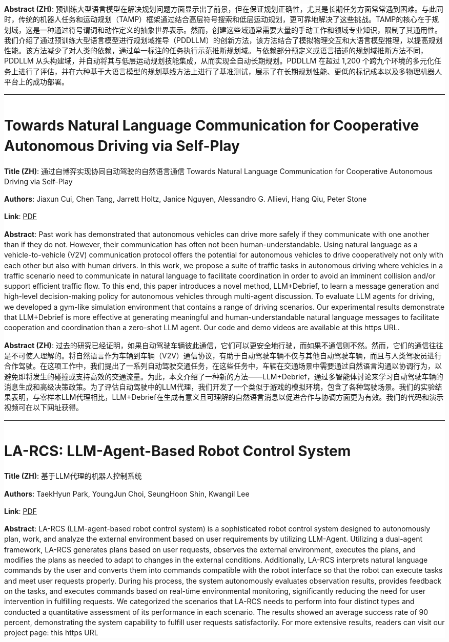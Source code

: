 **Abstract (ZH)**: 预训练大型语言模型在解决规划问题方面显示出了前景，但在保证规划正确性，尤其是长期任务方面常常遇到困难。与此同时，传统的机器人任务和运动规划（TAMP）框架通过结合高层符号搜索和低层运动规划，更可靠地解决了这些挑战。TAMP的核心在于规划域，这是一种通过符号谓词和动作定义的抽象世界表示。然而，创建这些域通常需要大量的手动工作和领域专业知识，限制了其通用性。我们介绍了通过预训练大型语言模型进行规划域推导（PDDLLM）的创新方法，该方法结合了模拟物理交互和大语言模型推理，以提高规划性能。该方法减少了对人类的依赖，通过单一标注的任务执行示范推断规划域。与依赖部分预定义或语言描述的规划域推断方法不同，PDDLLM 从头构建域，并自动将其与低层运动规划技能集成，从而实现全自动长期规划。PDDLLM 在超过 1,200 个跨九个环境的多元化任务上进行了评估，并在六种基于大语言模型的规划基线方法上进行了基准测试，展示了在长期规划性能、更低的标记成本以及多物理机器人平台上的成功部署。 

---
# Towards Natural Language Communication for Cooperative Autonomous Driving via Self-Play 

**Title (ZH)**: 通过自博弈实现协同自动驾驶的自然语言通信 Towards Natural Language Communication for Cooperative Autonomous Driving via Self-Play 

**Authors**: Jiaxun Cui, Chen Tang, Jarrett Holtz, Janice Nguyen, Alessandro G. Allievi, Hang Qiu, Peter Stone  

**Link**: [PDF](https://arxiv.org/pdf/2505.18334)  

**Abstract**: Past work has demonstrated that autonomous vehicles can drive more safely if they communicate with one another than if they do not. However, their communication has often not been human-understandable. Using natural language as a vehicle-to-vehicle (V2V) communication protocol offers the potential for autonomous vehicles to drive cooperatively not only with each other but also with human drivers. In this work, we propose a suite of traffic tasks in autonomous driving where vehicles in a traffic scenario need to communicate in natural language to facilitate coordination in order to avoid an imminent collision and/or support efficient traffic flow. To this end, this paper introduces a novel method, LLM+Debrief, to learn a message generation and high-level decision-making policy for autonomous vehicles through multi-agent discussion. To evaluate LLM agents for driving, we developed a gym-like simulation environment that contains a range of driving scenarios. Our experimental results demonstrate that LLM+Debrief is more effective at generating meaningful and human-understandable natural language messages to facilitate cooperation and coordination than a zero-shot LLM agent. Our code and demo videos are available at this https URL. 

**Abstract (ZH)**: 过去的研究已经证明，如果自动驾驶车辆彼此通信，它们可以更安全地行驶，而如果不通信则不然。然而，它们的通信往往是不可使人理解的。将自然语言作为车辆到车辆（V2V）通信协议，有助于自动驾驶车辆不仅与其他自动驾驶车辆，而且与人类驾驶员进行合作驾驶。在这项工作中，我们提出了一系列自动驾驶交通任务，在这些任务中，车辆在交通场景中需要通过自然语言沟通以协调行为，以避免即将发生的碰撞或支持高效的交通流量。为此，本文介绍了一种新的方法——LLM+Debrief，通过多智能体讨论来学习自动驾驶车辆的消息生成和高级决策政策。为了评估自动驾驶中的LLM代理，我们开发了一个类似于游戏的模拟环境，包含了各种驾驶场景。我们的实验结果表明，与零样本LLM代理相比，LLM+Debrief在生成有意义且可理解的自然语言消息以促进合作与协调方面更为有效。我们的代码和演示视频可在以下网址获得。 

---
# LA-RCS: LLM-Agent-Based Robot Control System 

**Title (ZH)**: 基于LLM代理的机器人控制系统 

**Authors**: TaekHyun Park, YoungJun Choi, SeungHoon Shin, Kwangil Lee  

**Link**: [PDF](https://arxiv.org/pdf/2505.18214)  

**Abstract**: LA-RCS (LLM-agent-based robot control system) is a sophisticated robot control system designed to autonomously plan, work, and analyze the external environment based on user requirements by utilizing LLM-Agent. Utilizing a dual-agent framework, LA-RCS generates plans based on user requests, observes the external environment, executes the plans, and modifies the plans as needed to adapt to changes in the external conditions. Additionally, LA-RCS interprets natural language commands by the user and converts them into commands compatible with the robot interface so that the robot can execute tasks and meet user requests properly. During his process, the system autonomously evaluates observation results, provides feedback on the tasks, and executes commands based on real-time environmental monitoring, significantly reducing the need for user intervention in fulfilling requests. We categorized the scenarios that LA-RCS needs to perform into four distinct types and conducted a quantitative assessment of its performance in each scenario. The results showed an average success rate of 90 percent, demonstrating the system capability to fulfill user requests satisfactorily. For more extensive results, readers can visit our project page: this https URL 
